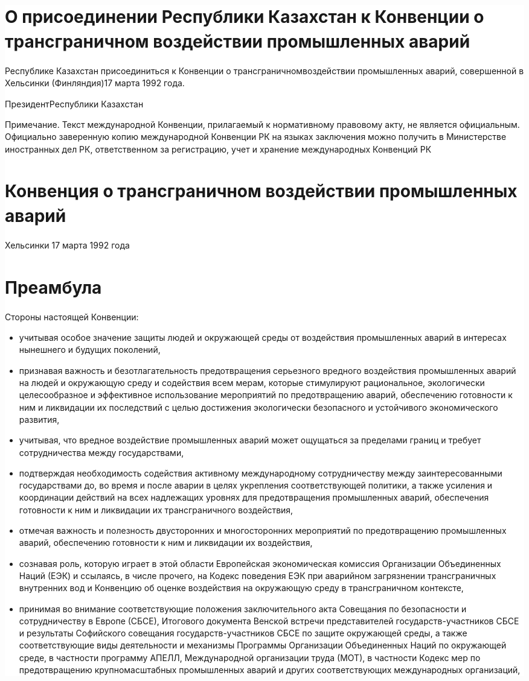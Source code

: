 # О присоединении Республики Казахстан к Конвенции о трансграничном воздействии промышленных аварий

Республике Казахстан присоединиться к Конвенции о трансграничномвоздействии промышленных аварий, совершенной в Хельсинки (Финляндия)17 марта 1992 года.

ПрезидентРеспублики Казахстан

Примечание. Текст международной Конвенции, прилагаемый к нормативному правовому акту, не является официальным. Официально заверенную копию международной Конвенции РК на языках заключения можно получить в Министерстве иностранных дел РК, ответственном за регистрацию, учет и хранение международных Конвенций РК

# Конвенция о трансграничном воздействии промышленных аварий

Хельсинки 17 марта 1992 года

# Преамбула

Стороны настоящей Конвенции:

- учитывая особое значение защиты людей и окружающей среды от воздействия промышленных аварий в интересах нынешнего и будущих поколений,

- признавая важность и безотлагательность предотвращения серьезного вредного воздействия промышленных аварий на людей и окружающую среду и содействия всем мерам, которые стимулируют рациональное, экологически целесообразное и эффективное использование мероприятий по предотвращению аварий, обеспечению готовности к ним и ликвидации их последствий с целью достижения экологически безопасного и устойчивого экономического развития,

- учитывая, что вредное воздействие промышленных аварий может ощущаться за пределами границ и требует сотрудничества между государствами,

- подтверждая необходимость содействия активному международному сотрудничеству между заинтересованными государствами до, во время и после аварии в целях укрепления соответствующей политики, а также усиления и координации действий на всех надлежащих уровнях для предотвращения промышленных аварий, обеспечения готовности к ним и ликвидации их трансграничного воздействия,

- отмечая важность и полезность двусторонних и многосторонних мероприятий по предотвращению промышленных аварий, обеспечению готовности к ним и ликвидации их воздействия,

- сознавая роль, которую играет в этой области Европейская экономическая комиссия Организации Объединенных Наций (ЕЭК) и ссылаясь, в числе прочего, на Кодекс поведения ЕЭК при аварийном загрязнении трансграничных внутренних вод и Конвенцию об оценке воздействия на окружающую среду в трансграничном контексте,

- принимая во внимание соответствующие положения заключительного акта Совещания по безопасности и сотрудничеству в Европе (СБСЕ), Итогового документа Венской встречи представителей государств-участников СБСЕ и результаты Софийского совещания государств-участников СБСЕ по защите окружающей среды, а также соответствующие виды деятельности и механизмы Программы Организации Объединенных Наций по окружающей среде, в частности программу АПЕЛЛ, Международной организации труда (МОТ), в частности Кодекс мер по предотвращению крупномасштабных промышленных аварий и других соответствующих международных организаций,
